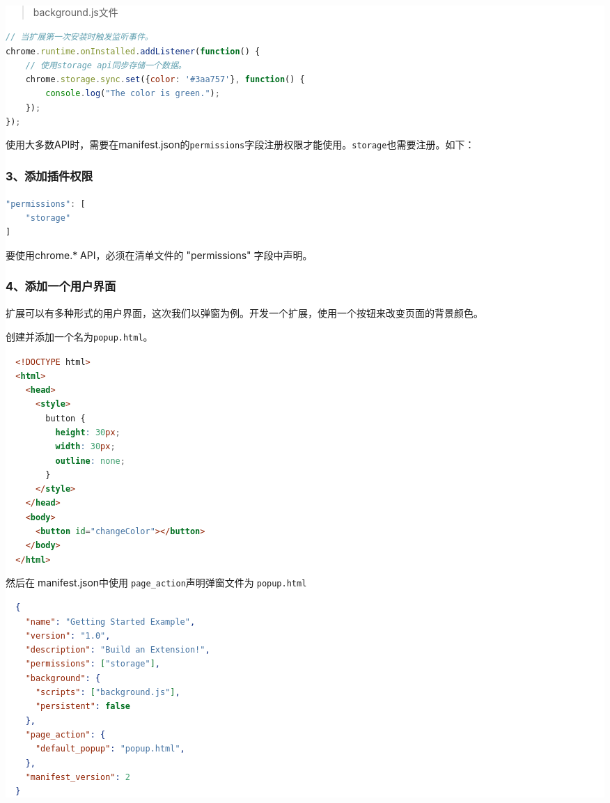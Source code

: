 >background.js文件

```js
// 当扩展第一次安装时触发监听事件。
chrome.runtime.onInstalled.addListener(function() {
    // 使用storage api同步存储一个数据。
    chrome.storage.sync.set({color: '#3aa757'}, function() {
        console.log("The color is green.");
    });
});
```

使用大多数API时，需要在manifest.json的`permissions`字段注册权限才能使用。`storage`也需要注册。如下：

### 3、添加插件权限
```js
"permissions": [
    "storage"
]
```
要使用chrome.* API，必须在清单文件的 "permissions" 字段中声明。

### 4、添加一个用户界面

扩展可以有多种形式的用户界面，这次我们以弹窗为例。开发一个扩展，使用一个按钮来改变页面的背景颜色。

创建并添加一个名为`popup.html`。
```html
  <!DOCTYPE html>
  <html>
    <head>
      <style>
        button {
          height: 30px;
          width: 30px;
          outline: none;
        }
      </style>
    </head>
    <body>
      <button id="changeColor"></button>
    </body>
  </html>
```

然后在 manifest.json中使用 `page_action`声明弹窗文件为 `popup.html`

```json
  {
    "name": "Getting Started Example",
    "version": "1.0",
    "description": "Build an Extension!",
    "permissions": ["storage"],
    "background": {
      "scripts": ["background.js"],
      "persistent": false
    },
    "page_action": {
      "default_popup": "popup.html",
    },
    "manifest_version": 2
  }
```
